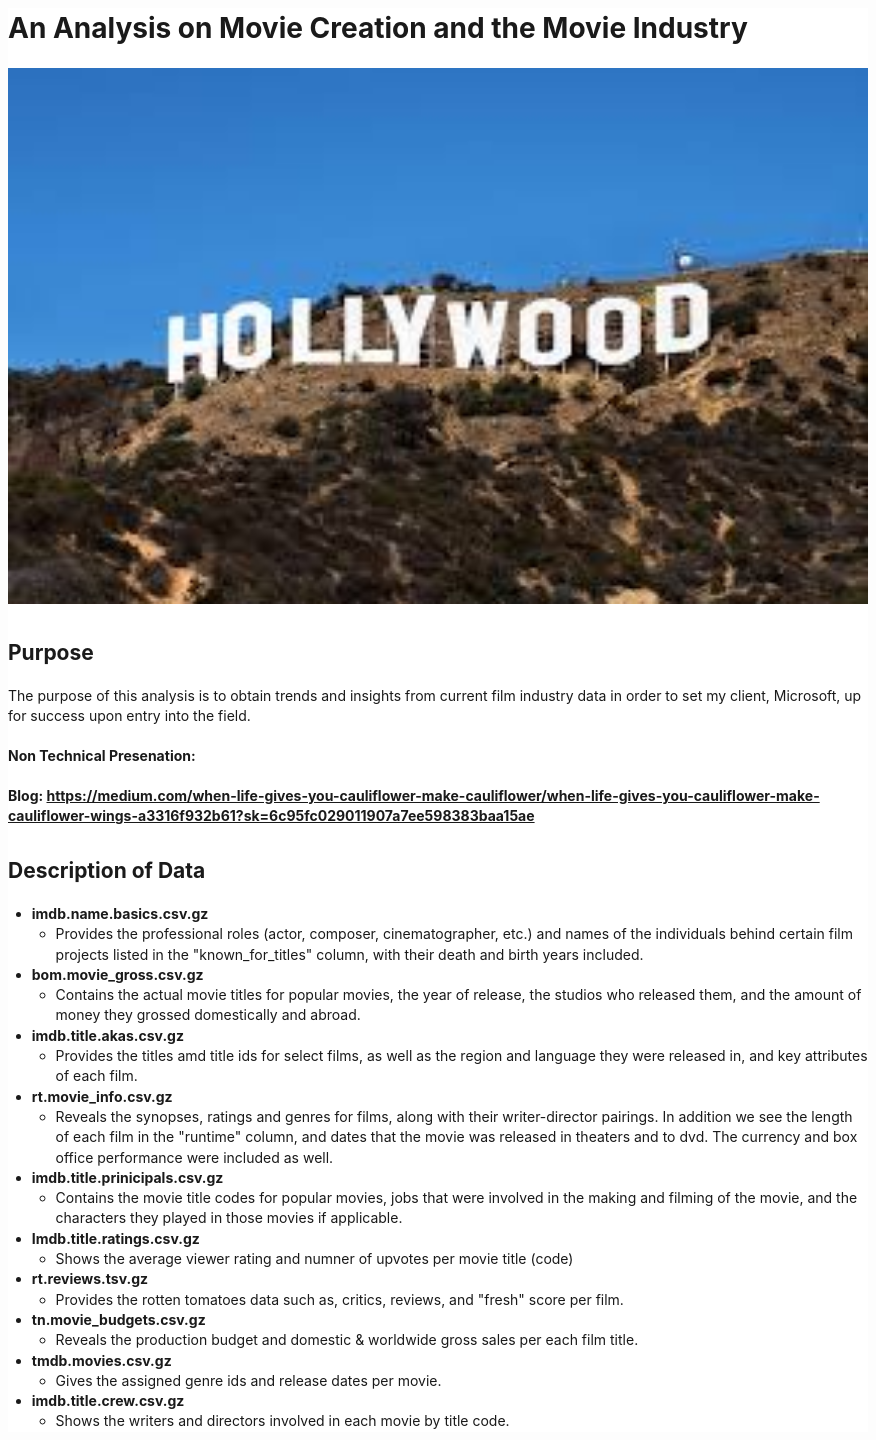 # An Analysis on Movie Creation and the Movie Industry

<img src= 'images/Hollywood.jpeg' width= '100%'/>

## Purpose
The purpose of this analysis is to obtain trends and insights from current film industry data in order to set my client, Microsoft, up for success upon entry into the field. 

#### **Non Technical Presenation:**
#### **Blog:**  https://medium.com/when-life-gives-you-cauliflower-make-cauliflower/when-life-gives-you-cauliflower-make-cauliflower-wings-a3316f932b61?sk=6c95fc029011907a7ee598383baa15ae

## Description of Data
* **imdb.name.basics.csv.gz**
    *  Provides the professional roles (actor, composer, cinematographer, etc.) and names of the individuals behind certain film projects listed in the "known_for_titles" column, with their death and birth years included.
* **bom.movie_gross.csv.gz**
    * Contains the actual movie titles for popular movies, the year of release, the studios who released them, and the amount of money they grossed domestically and abroad.
* **imdb.title.akas.csv.gz**
    * Provides the titles amd title ids for select films, as well as the region and language they were released in, and key attributes of each film.
* **rt.movie_info.csv.gz**
    * Reveals the synopses, ratings and genres for films, along with their writer-director pairings. In addition we see the length of each film in the "runtime" column, and dates that the movie was released in theaters and to dvd. The currency and box office performance were included as well.
* **imdb.title.prinicipals.csv.gz**
    * Contains the movie title codes for popular movies, jobs that were involved in the making and filming of the movie, and the characters they played in those movies if applicable.
* **Imdb.title.ratings.csv.gz**
    * Shows the average viewer rating and numner of upvotes per movie title (code)
* **rt.reviews.tsv.gz**
    * Provides the rotten tomatoes data such as, critics, reviews, and "fresh" score per film.
* **tn.movie_budgets.csv.gz**
    * Reveals the production budget and domestic & worldwide gross sales per each film title.
* **tmdb.movies.csv.gz**
    * Gives the assigned genre ids and release dates per movie.
* **imdb.title.crew.csv.gz**
    *  Shows the writers and directors involved in each movie by title code.
